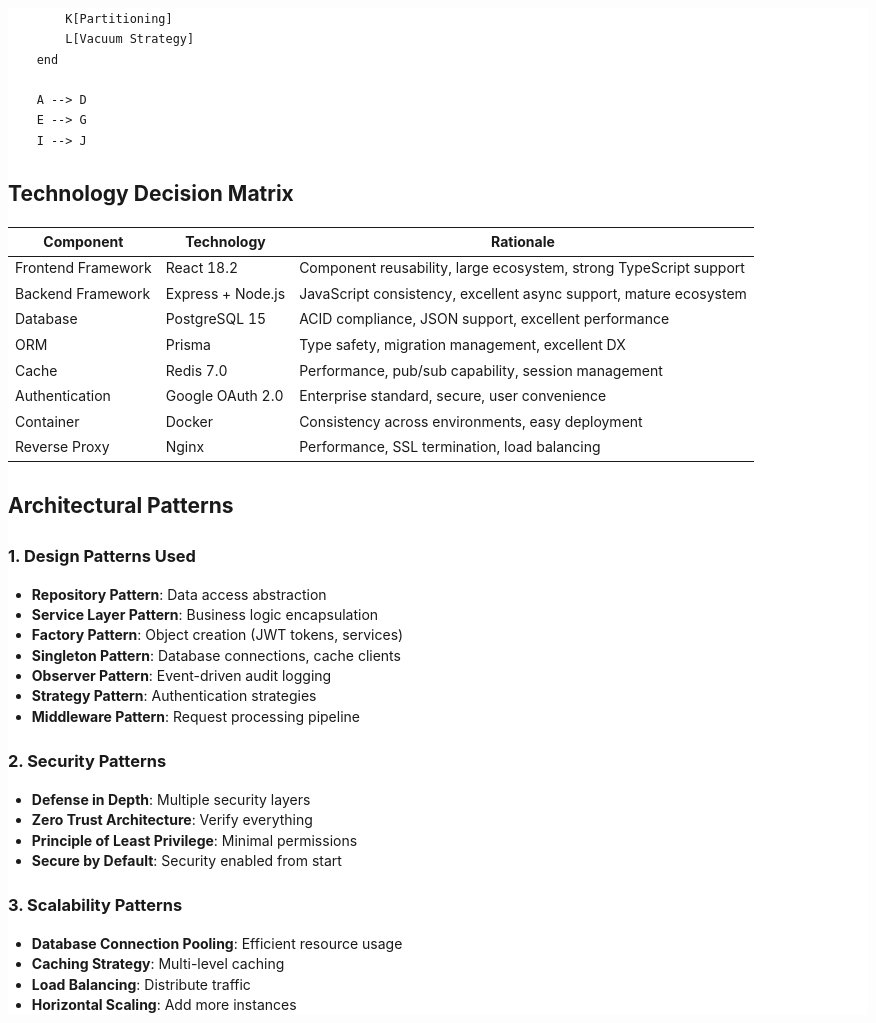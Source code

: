 ```mermaid
        K[Partitioning]
        L[Vacuum Strategy]
    end
    
    A --> D
    E --> G
    I --> J
```

## Technology Decision Matrix

| Component | Technology | Rationale |
|-----------|------------|-----------|
| Frontend Framework | React 18.2 | Component reusability, large ecosystem, strong TypeScript support |
| Backend Framework | Express + Node.js | JavaScript consistency, excellent async support, mature ecosystem |
| Database | PostgreSQL 15 | ACID compliance, JSON support, excellent performance |
| ORM | Prisma | Type safety, migration management, excellent DX |
| Cache | Redis 7.0 | Performance, pub/sub capability, session management |
| Authentication | Google OAuth 2.0 | Enterprise standard, secure, user convenience |
| Container | Docker | Consistency across environments, easy deployment |
| Reverse Proxy | Nginx | Performance, SSL termination, load balancing |

## Architectural Patterns

### 1. Design Patterns Used

- **Repository Pattern**: Data access abstraction
- **Service Layer Pattern**: Business logic encapsulation
- **Factory Pattern**: Object creation (JWT tokens, services)
- **Singleton Pattern**: Database connections, cache clients
- **Observer Pattern**: Event-driven audit logging
- **Strategy Pattern**: Authentication strategies
- **Middleware Pattern**: Request processing pipeline

### 2. Security Patterns

- **Defense in Depth**: Multiple security layers
- **Zero Trust Architecture**: Verify everything
- **Principle of Least Privilege**: Minimal permissions
- **Secure by Default**: Security enabled from start

### 3. Scalability Patterns

- **Database Connection Pooling**: Efficient resource usage
- **Caching Strategy**: Multi-level caching
- **Load Balancing**: Distribute traffic
- **Horizontal Scaling**: Add more instances
